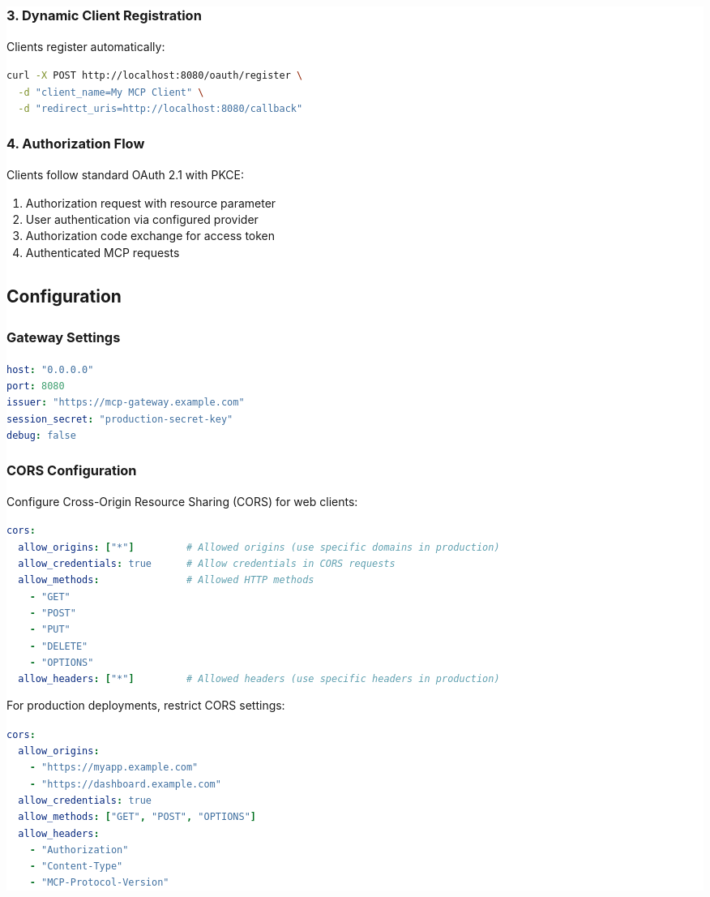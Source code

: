 ### 3. Dynamic Client Registration

Clients register automatically:

```bash
curl -X POST http://localhost:8080/oauth/register \
  -d "client_name=My MCP Client" \
  -d "redirect_uris=http://localhost:8080/callback"
```

### 4. Authorization Flow

Clients follow standard OAuth 2.1 with PKCE:

1. Authorization request with resource parameter
2. User authentication via configured provider
3. Authorization code exchange for access token
4. Authenticated MCP requests

## Configuration

### Gateway Settings

```yaml
host: "0.0.0.0"
port: 8080
issuer: "https://mcp-gateway.example.com"
session_secret: "production-secret-key"
debug: false
```

### CORS Configuration

Configure Cross-Origin Resource Sharing (CORS) for web clients:

```yaml
cors:
  allow_origins: ["*"]         # Allowed origins (use specific domains in production)
  allow_credentials: true      # Allow credentials in CORS requests
  allow_methods:               # Allowed HTTP methods
    - "GET"
    - "POST"
    - "PUT"
    - "DELETE"
    - "OPTIONS"
  allow_headers: ["*"]         # Allowed headers (use specific headers in production)
```

For production deployments, restrict CORS settings:

```yaml
cors:
  allow_origins: 
    - "https://myapp.example.com"
    - "https://dashboard.example.com"
  allow_credentials: true
  allow_methods: ["GET", "POST", "OPTIONS"]
  allow_headers: 
    - "Authorization"
    - "Content-Type"
    - "MCP-Protocol-Version"
```
